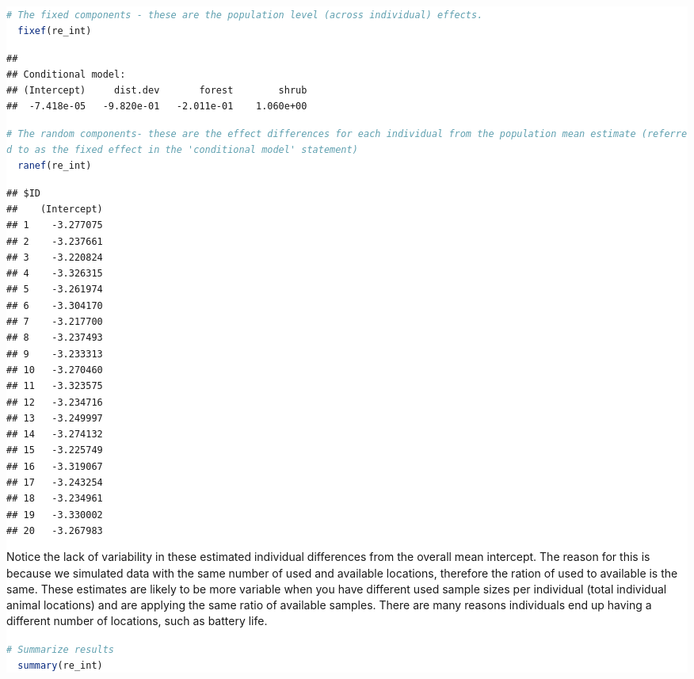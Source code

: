 
``` r
# The fixed components - these are the population level (across individual) effects. 
  fixef(re_int)
```

```
## 
## Conditional model:
## (Intercept)     dist.dev       forest        shrub  
##  -7.418e-05   -9.820e-01   -2.011e-01    1.060e+00
```

``` r
# The random components- these are the effect differences for each individual from the population mean estimate (referred to as the fixed effect in the 'conditional model' statement)
  ranef(re_int)
```

```
## $ID
##    (Intercept)
## 1    -3.277075
## 2    -3.237661
## 3    -3.220824
## 4    -3.326315
## 5    -3.261974
## 6    -3.304170
## 7    -3.217700
## 8    -3.237493
## 9    -3.233313
## 10   -3.270460
## 11   -3.323575
## 12   -3.234716
## 13   -3.249997
## 14   -3.274132
## 15   -3.225749
## 16   -3.319067
## 17   -3.243254
## 18   -3.234961
## 19   -3.330002
## 20   -3.267983
```

Notice the lack of variability in these estimated individual differences from the overall mean intercept. The reason for this is because we simulated data with the same number of used and available locations, therefore the ration of used to available is the same. These estimates are likely to be  more variable when you have different used sample sizes per individual (total individual animal locations) and are applying the same ratio of available samples. There are many reasons individuals end up having a different number of locations, such as battery life. 


``` r
# Summarize results  
  summary(re_int)
```
